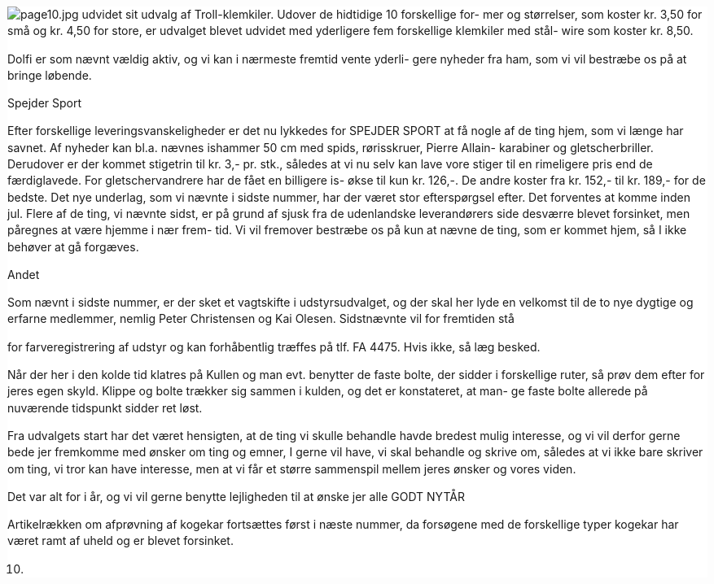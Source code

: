 



![page10.jpg](/1972/DB-1972-1/page10.jpg)
udvidet sit udvalg af Troll-klemkiler. Udover de hidtidige 10 forskellige for-
mer og størrelser, som koster kr. 3,50 for små og kr. 4,50 for store, er
udvalget blevet udvidet med yderligere fem forskellige klemkiler med stål-
wire som koster kr. 8,50.

Dolfi er som nævnt vældig aktiv, og vi kan i nærmeste fremtid vente yderli-
gere nyheder fra ham, som vi vil bestræbe os på at bringe løbende.

Spejder Sport

Efter forskellige leveringsvanskeligheder er det nu lykkedes for SPEJDER
SPORT at få nogle af de ting hjem, som vi længe har savnet. Af nyheder
kan bl.a. nævnes ishammer 50 cm med spids, rørisskruer, Pierre Allain-
karabiner og gletscherbriller. Derudover er der kommet stigetrin til kr.
3,- pr. stk., således at vi nu selv kan lave vore stiger til en rimeligere
pris end de færdiglavede. For gletschervandrere har de fået en billigere is-
økse til kun kr. 126,-. De andre koster fra kr. 152,- til kr. 189,- for de
bedste. Det nye underlag, som vi nævnte i sidste nummer, har der været
stor efterspørgsel efter. Det forventes at komme inden jul. Flere af de
ting, vi nævnte sidst, er på grund af sjusk fra de udenlandske leverandørers
side desværre blevet forsinket, men påregnes at være hjemme i nær frem-
tid. Vi vil fremover bestræbe os på kun at nævne de ting, som er kommet
hjem, så I ikke behøver at gå forgæves.

Andet

Som nævnt i sidste nummer, er der sket et vagtskifte i udstyrsudvalget, og
der skal her lyde en velkomst til de to nye dygtige og erfarne medlemmer,
nemlig Peter Christensen og Kai Olesen. Sidstnævnte vil for fremtiden stå

for farveregistrering af udstyr og kan forhåbentlig træffes på tlf. FA 4475.
Hvis ikke, så læg besked.

Når der her i den kolde tid klatres på Kullen og man evt. benytter de faste
bolte, der sidder i forskellige ruter, så prøv dem efter for jeres egen skyld.
Klippe og bolte trækker sig sammen i kulden, og det er konstateret, at man-
ge faste bolte allerede på nuværende tidspunkt sidder ret løst.

Fra udvalgets start har det været hensigten, at de ting vi skulle behandle
havde bredest mulig interesse, og vi vil derfor gerne bede jer fremkomme med
ønsker om ting og emner, I gerne vil have, vi skal behandle og skrive om,
således at vi ikke bare skriver om ting, vi tror kan have interesse, men at
vi får et større sammenspil mellem jeres ønsker og vores viden.

Det var alt for i år, og vi vil gerne benytte lejligheden til at ønske jer alle
GODT NYTÅR

Artikelrækken om afprøvning af kogekar fortsættes først i næste nummer, da
forsøgene med de forskellige typer kogekar har været ramt af uheld og er
blevet forsinket.

10.
